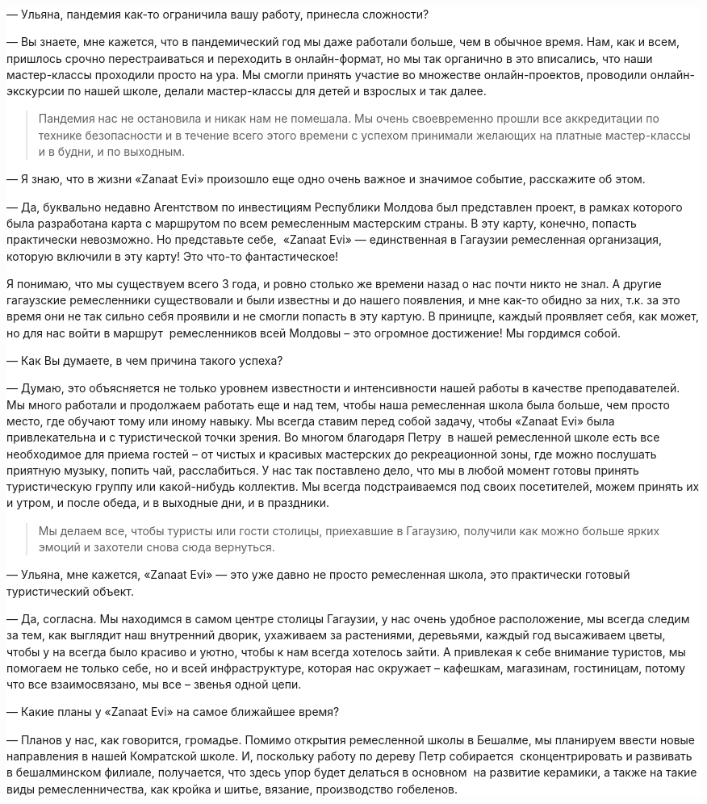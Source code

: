 — Ульяна, пандемия как-то ограничила вашу работу, принесла сложности?

— Вы знаете, мне кажется, что в пандемический год мы даже работали больше, чем в обычное время. Нам, как и всем, пришлось срочно перестраиваться и переходить в онлайн-формат, но мы так органично в это вписались, что наши мастер-классы проходили просто на ура. Мы смогли принять участие во множестве онлайн-проектов, проводили онлайн-экскурсии по нашей школе, делали мастер-классы для детей и взрослых и так далее.

> Пандемия нас не остановила и никак нам не помешала. Мы очень своевременно прошли все аккредитации по технике безопасности и в течение всего этого времени с успехом принимали желающих на платные мастер-классы и в будни, и по выходным.

— Я знаю, что в жизни «Zanaat Evi» произошло еще одно очень важное и значимое событие, расскажите об этом.

— Да, буквально недавно Агентством по инвестициям Республики Молдова был представлен проект, в рамках которого была разработана карта с маршрутом по всем ремесленным мастерским страны. В эту карту, конечно, попасть практически невозможно. Но представьте себе,  «Zanaat Evi» — единственная в Гагаузии ремесленная организация, которую включили в эту карту! Это что-то фантастическое!

Я понимаю, что мы существуем всего 3 года, и ровно столько же времени назад о нас почти никто не знал. А другие гагаузские ремесленники существовали и были известны и до нашего появления, и мне как-то обидно за них, т.к. за это время они не так сильно себя проявили и не смогли попасть в эту картую. В приницпе, каждый проявляет себя, как может, но для нас войти в маршрут  ремесленников всей Молдовы – это огромное достижение! Мы гордимся собой.

— Как Вы думаете, в чем причина такого успеха?

— Думаю, это объясняется не только уровнем известности и интенсивности нашей работы в качестве преподавателей. Мы много работали и продолжаем работать еще и над тем, чтобы наша ремесленная школа была больше, чем просто место, где обучают тому или иному навыку. Мы всегда ставим перед собой задачу, чтобы «Zanaat Evi» была привлекательна и с туристической точки зрения. Во многом благодаря Петру  в нашей ремесленной школе есть все необходимое для приема гостей – от чистых и красивых мастерских до рекреационной зоны, где можно послушать приятную музыку, попить чай, расслабиться. У нас так поставлено дело, что мы в любой момент готовы принять туристическую группу или какой-нибудь коллектив. Мы всегда подстраиваемся под своих посетителей, можем принять их и утром, и после обеда, и в выходные дни, и в праздники.

> Мы делаем все, чтобы туристы или гости столицы, приехавшие в Гагаузию, получили как можно больше ярких эмоций и захотели снова сюда вернуться.

— Ульяна, мне кажется, «Zanaat Evi» — это уже давно не просто ремесленная школа, это практически готовый туристический объект.

— Да, согласна. Мы находимся в самом центре столицы Гагаузии, у нас очень удобное расположение, мы всегда следим за тем, как выглядит наш внутренний дворик, ухаживаем за растениями, деревьями, каждый год высаживаем цветы, чтобы у на всегда было красиво и уютно, чтобы к нам всегда хотелось зайти. А привлекая к себе внимание туристов, мы помогаем не только себе, но и всей инфраструктуре, которая нас окружает – кафешкам, магазинам, гостиницам, потому что все взаимосвязано, мы все – звенья одной цепи.

— Какие планы у «Zanaat Evi» на самое ближайшее время?

— Планов у нас, как говорится, громадье. Помимо открытия ремесленной школы в Бешалме, мы планируем ввести новые направления в нашей Комратской школе. И, поскольку работу по дереву Петр собирается  сконцентрировать и развивать в бешалминском филиале, получается, что здесь упор будет делаться в основном  на развитие керамики, а также на такие виды ремесленничества, как кройка и шитье, вязание, производство гобеленов.
